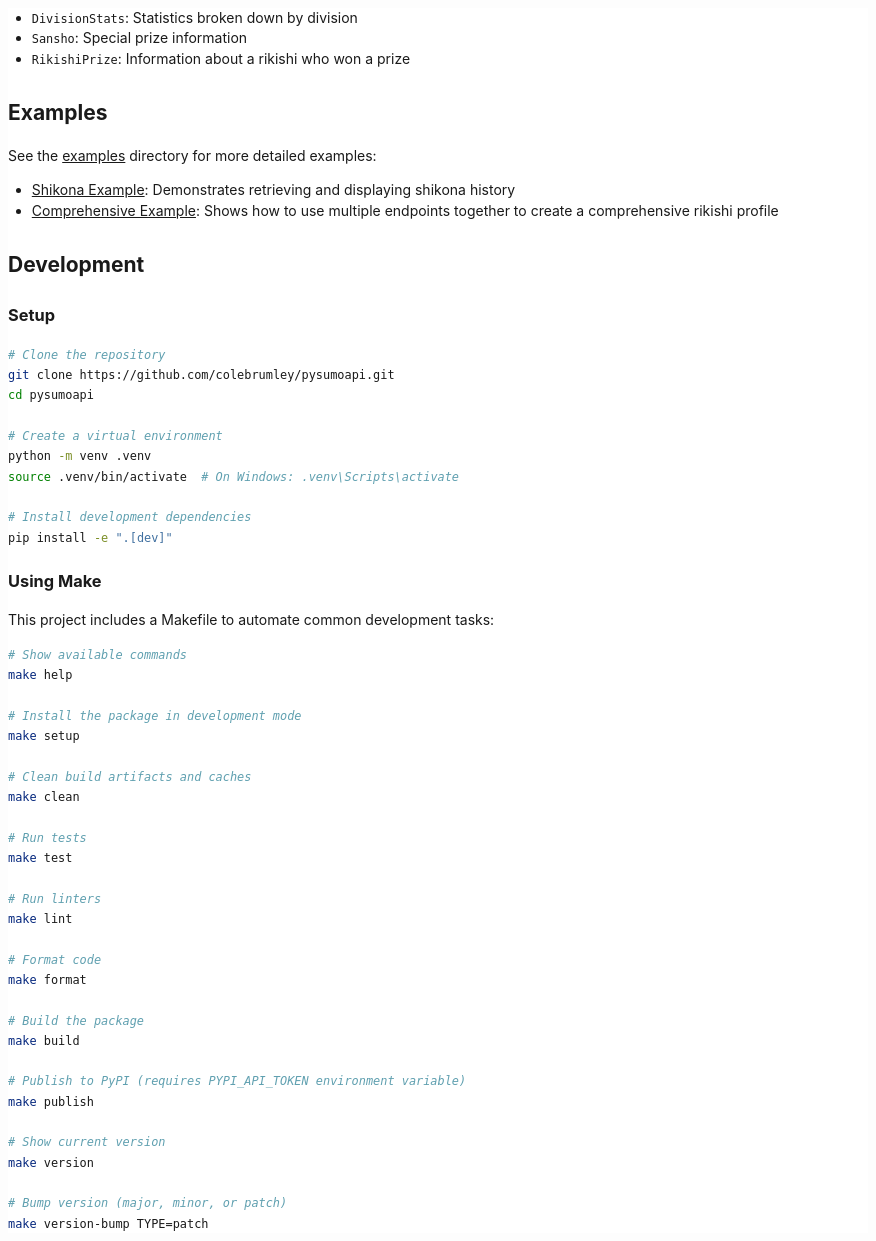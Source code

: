 - `DivisionStats`: Statistics broken down by division
- `Sansho`: Special prize information
- `RikishiPrize`: Information about a rikishi who won a prize

## Examples

See the [examples](examples/) directory for more detailed examples:

- [Shikona Example](examples/shikona_example.py): Demonstrates retrieving and displaying shikona history
- [Comprehensive Example](examples/comprehensive_example.py): Shows how to use multiple endpoints together to create a comprehensive rikishi profile

## Development

### Setup

```bash
# Clone the repository
git clone https://github.com/colebrumley/pysumoapi.git
cd pysumoapi

# Create a virtual environment
python -m venv .venv
source .venv/bin/activate  # On Windows: .venv\Scripts\activate

# Install development dependencies
pip install -e ".[dev]"
```

### Using Make

This project includes a Makefile to automate common development tasks:

```bash
# Show available commands
make help

# Install the package in development mode
make setup

# Clean build artifacts and caches
make clean

# Run tests
make test

# Run linters
make lint

# Format code
make format

# Build the package
make build

# Publish to PyPI (requires PYPI_API_TOKEN environment variable)
make publish

# Show current version
make version

# Bump version (major, minor, or patch)
make version-bump TYPE=patch

```